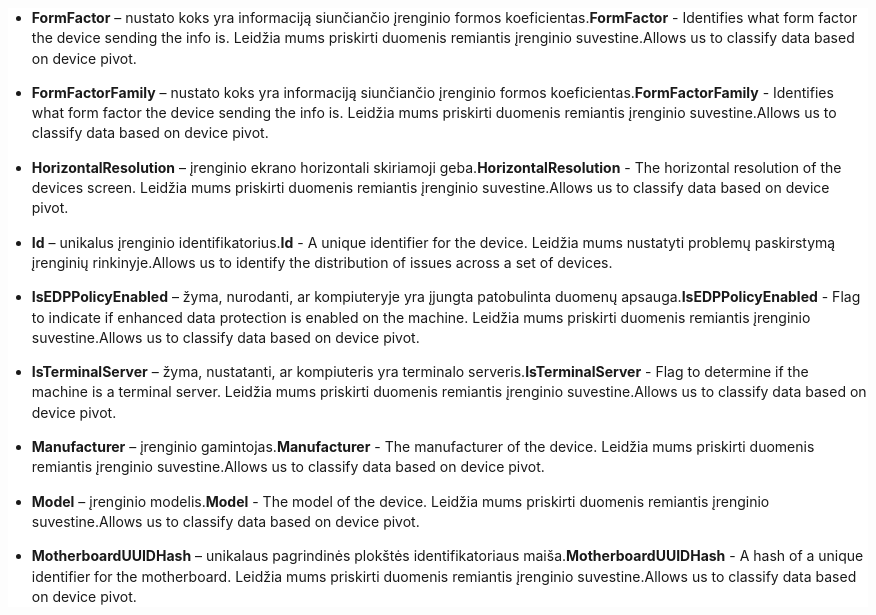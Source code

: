   - <span data-ttu-id="3a2ba-324">**FormFactor** – nustato koks yra informaciją siunčiančio įrenginio formos koeficientas.</span><span class="sxs-lookup"><span data-stu-id="3a2ba-324">**FormFactor** - Identifies what form factor the device sending the info is.</span></span> <span data-ttu-id="3a2ba-325">Leidžia mums priskirti duomenis remiantis įrenginio suvestine.</span><span class="sxs-lookup"><span data-stu-id="3a2ba-325">Allows us to classify data based on device pivot.</span></span>

  - <span data-ttu-id="3a2ba-326">**FormFactorFamily** – nustato koks yra informaciją siunčiančio įrenginio formos koeficientas.</span><span class="sxs-lookup"><span data-stu-id="3a2ba-326">**FormFactorFamily** - Identifies what form factor the device sending the info is.</span></span> <span data-ttu-id="3a2ba-327">Leidžia mums priskirti duomenis remiantis įrenginio suvestine.</span><span class="sxs-lookup"><span data-stu-id="3a2ba-327">Allows us to classify data based on device pivot.</span></span>

  - <span data-ttu-id="3a2ba-328">**HorizontalResolution** – įrenginio ekrano horizontali skiriamoji geba.</span><span class="sxs-lookup"><span data-stu-id="3a2ba-328">**HorizontalResolution** - The horizontal resolution of the devices screen.</span></span> <span data-ttu-id="3a2ba-329">Leidžia mums priskirti duomenis remiantis įrenginio suvestine.</span><span class="sxs-lookup"><span data-stu-id="3a2ba-329">Allows us to classify data based on device pivot.</span></span>

  - <span data-ttu-id="3a2ba-330">**Id** – unikalus įrenginio identifikatorius.</span><span class="sxs-lookup"><span data-stu-id="3a2ba-330">**Id** - A unique identifier for the device.</span></span> <span data-ttu-id="3a2ba-331">Leidžia mums nustatyti problemų paskirstymą įrenginių rinkinyje.</span><span class="sxs-lookup"><span data-stu-id="3a2ba-331">Allows us to identify the distribution of issues across a set of devices.</span></span>

  - <span data-ttu-id="3a2ba-332">**IsEDPPolicyEnabled** – žyma, nurodanti, ar kompiuteryje yra įjungta patobulinta duomenų apsauga.</span><span class="sxs-lookup"><span data-stu-id="3a2ba-332">**IsEDPPolicyEnabled** - Flag to indicate if enhanced data protection is enabled on the machine.</span></span> <span data-ttu-id="3a2ba-333">Leidžia mums priskirti duomenis remiantis įrenginio suvestine.</span><span class="sxs-lookup"><span data-stu-id="3a2ba-333">Allows us to classify data based on device pivot.</span></span>

  - <span data-ttu-id="3a2ba-334">**IsTerminalServer** – žyma, nustatanti, ar kompiuteris yra terminalo serveris.</span><span class="sxs-lookup"><span data-stu-id="3a2ba-334">**IsTerminalServer** - Flag to determine if the machine is a terminal server.</span></span> <span data-ttu-id="3a2ba-335">Leidžia mums priskirti duomenis remiantis įrenginio suvestine.</span><span class="sxs-lookup"><span data-stu-id="3a2ba-335">Allows us to classify data based on device pivot.</span></span>

  - <span data-ttu-id="3a2ba-336">**Manufacturer** – įrenginio gamintojas.</span><span class="sxs-lookup"><span data-stu-id="3a2ba-336">**Manufacturer** - The manufacturer of the device.</span></span> <span data-ttu-id="3a2ba-337">Leidžia mums priskirti duomenis remiantis įrenginio suvestine.</span><span class="sxs-lookup"><span data-stu-id="3a2ba-337">Allows us to classify data based on device pivot.</span></span>

  - <span data-ttu-id="3a2ba-338">**Model** – įrenginio modelis.</span><span class="sxs-lookup"><span data-stu-id="3a2ba-338">**Model** - The model of the device.</span></span> <span data-ttu-id="3a2ba-339">Leidžia mums priskirti duomenis remiantis įrenginio suvestine.</span><span class="sxs-lookup"><span data-stu-id="3a2ba-339">Allows us to classify data based on device pivot.</span></span>

  - <span data-ttu-id="3a2ba-340">**MotherboardUUIDHash** – unikalaus pagrindinės plokštės identifikatoriaus maiša.</span><span class="sxs-lookup"><span data-stu-id="3a2ba-340">**MotherboardUUIDHash** - A hash of a unique identifier for the motherboard.</span></span> <span data-ttu-id="3a2ba-341">Leidžia mums priskirti duomenis remiantis įrenginio suvestine.</span><span class="sxs-lookup"><span data-stu-id="3a2ba-341">Allows us to classify data based on device pivot.</span></span>
